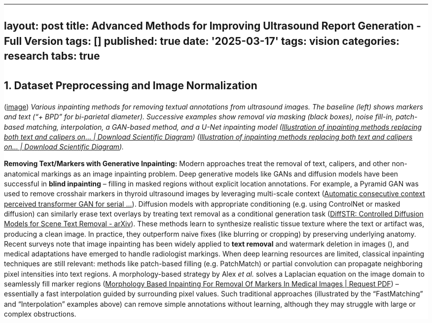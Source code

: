 
---
layout: post
title: Advanced Methods for Improving Ultrasound Report Generation - Full Version
tags: []
published: true
date: '2025-03-17'
tags: vision
categories: research
tabs: true
---




## 1. Dataset Preprocessing and Image Normalization

 ([image]()) *Various inpainting methods for removing textual annotations from ultrasound images. The baseline (left) shows markers and text (“+ BPD” for bi-parietal diameter). Successive examples show removal via masking (black boxes), noise fill-in, patch-based matching, interpolation, a GAN-based method, and a U-Net inpainting model ([Illustration of inpainting methods replacing both text and calipers on... | Download Scientific Diagram](https://www.researchgate.net/figure/llustration-of-inpainting-methods-replacing-both-text-and-calipers-on-two-example-image_fig1_369540609#:~:text=Confounding%20information%20in%20the%20form,overrepresented%20in%20images%20of%20malignant)) ([Illustration of inpainting methods replacing both text and calipers on... | Download Scientific Diagram](https://www.researchgate.net/figure/figure/llustration-of-inpainting-methods-replacing-both-text-and-calipers-on-two-example-image_fig1_369540609/actions#embed#:~:text=Fig%202%20,information%20from%20fetal%20ultrasound%20images)).*

**Removing Text/Markers with Generative Inpainting:** Modern approaches treat the removal of text, calipers, and other non-anatomical markings as an image inpainting problem. Deep generative models like GANs and diffusion models have been successful in **blind inpainting** – filling in masked regions without explicit location annotations. For example, a Pyramid GAN was used to remove crosshair markers in thyroid ultrasound images by leveraging multi-scale context ([Automatic consecutive context perceived transformer GAN for serial ...](https://www.sciencedirect.com/science/article/abs/pii/S001048252100545X#:~:text=,in%20thyroid%20ultrasound%20images)). Diffusion models with appropriate conditioning (e.g. using ControlNet or masked diffusion) can similarly erase text overlays by treating text removal as a conditional generation task ([DiffSTR: Controlled Diffusion Models for Scene Text Removal - arXiv](https://arxiv.org/abs/2410.21721#:~:text=DiffSTR%3A%20Controlled%20Diffusion%20Models%20for,develop%20a%20mask%20pretraining)). These methods learn to synthesize realistic tissue texture where the text or artifact was, producing a clean image. In practice, they outperform naive fixes (like blurring or cropping) by preserving underlying anatomy. Recent surveys note that image inpainting has been widely applied to **text removal** and watermark deletion in images ([](https://www.diva-portal.org/smash/get/diva2:1637812/FULLTEXT01.pdf#:~:text=In%20image%20restoration%2C%20image%20inpainting,the%20original%20text%20in%20an)), and medical adaptations have emerged to handle radiologist markings. When deep learning resources are limited, classical inpainting techniques are still relevant: methods like patch-based filling (e.g. PatchMatch) or partial convolution can propagate neighboring pixel intensities into text regions. A morphology-based strategy by Alex *et al.* solves a Laplacian equation on the image domain to seamlessly fill marker regions ([Morphology Based Inpainting For Removal Of Markers In Medical Images | Request PDF](https://www.researchgate.net/publication/340583310_Morphology_Based_Inpainting_For_Removal_Of_Markers_In_Medical_Images#:~:text=in%20wide%20range%20of%20image,for%20automatic%20disease%20diagnosis%20interpretation)) – essentially a fast interpolation guided by surrounding pixel values. Such traditional approaches (illustrated by the “FastMatching” and “Interpolation” examples above) can remove simple annotations without learning, although they may struggle with large or complex obstructions.
